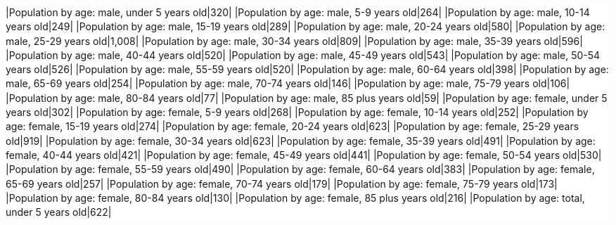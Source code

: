 |Population by age: male, under 5 years old|320|
|Population by age: male, 5-9 years old|264|
|Population by age: male, 10-14 years old|249|
|Population by age: male, 15-19 years old|289|
|Population by age: male, 20-24 years old|580|
|Population by age: male, 25-29 years old|1,008|
|Population by age: male, 30-34 years old|809|
|Population by age: male, 35-39 years old|596|
|Population by age: male, 40-44 years old|520|
|Population by age: male, 45-49 years old|543|
|Population by age: male, 50-54 years old|526|
|Population by age: male, 55-59 years old|520|
|Population by age: male, 60-64 years old|398|
|Population by age: male, 65-69 years old|254|
|Population by age: male, 70-74 years old|146|
|Population by age: male, 75-79 years old|106|
|Population by age: male, 80-84 years old|77|
|Population by age: male, 85 plus years old|59|
|Population by age: female, under 5 years old|302|
|Population by age: female, 5-9 years old|268|
|Population by age: female, 10-14 years old|252|
|Population by age: female, 15-19 years old|274|
|Population by age: female, 20-24 years old|623|
|Population by age: female, 25-29 years old|919|
|Population by age: female, 30-34 years old|623|
|Population by age: female, 35-39 years old|491|
|Population by age: female, 40-44 years old|421|
|Population by age: female, 45-49 years old|441|
|Population by age: female, 50-54 years old|530|
|Population by age: female, 55-59 years old|490|
|Population by age: female, 60-64 years old|383|
|Population by age: female, 65-69 years old|257|
|Population by age: female, 70-74 years old|179|
|Population by age: female, 75-79 years old|173|
|Population by age: female, 80-84 years old|130|
|Population by age: female, 85 plus years old|216|
|Population by age: total, under 5 years old|622|